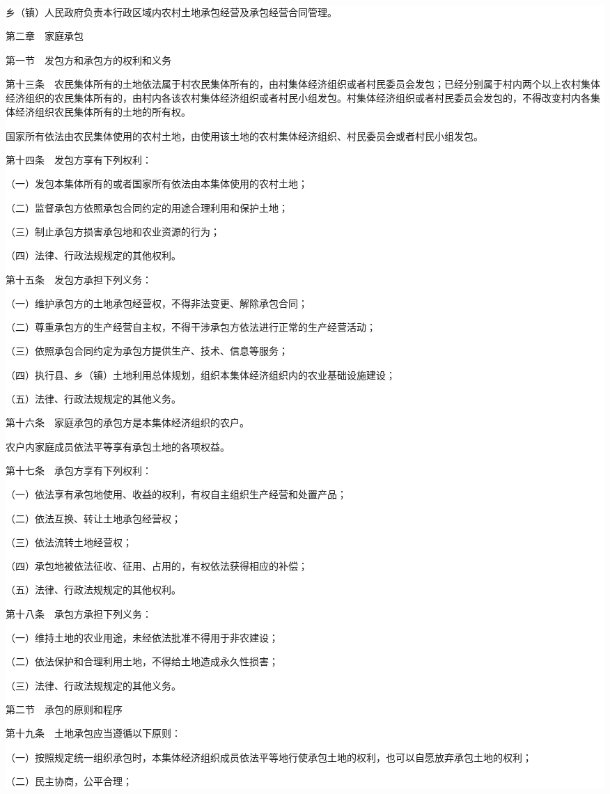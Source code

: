 乡（镇）人民政府负责本行政区域内农村土地承包经营及承包经营合同管理。

第二章　家庭承包

第一节　发包方和承包方的权利和义务

第十三条　农民集体所有的土地依法属于村农民集体所有的，由村集体经济组织或者村民委员会发包；已经分别属于村内两个以上农村集体经济组织的农民集体所有的，由村内各该农村集体经济组织或者村民小组发包。村集体经济组织或者村民委员会发包的，不得改变村内各集体经济组织农民集体所有的土地的所有权。

国家所有依法由农民集体使用的农村土地，由使用该土地的农村集体经济组织、村民委员会或者村民小组发包。

第十四条　发包方享有下列权利：

（一）发包本集体所有的或者国家所有依法由本集体使用的农村土地；

（二）监督承包方依照承包合同约定的用途合理利用和保护土地；

（三）制止承包方损害承包地和农业资源的行为；

（四）法律、行政法规规定的其他权利。

第十五条　发包方承担下列义务：

（一）维护承包方的土地承包经营权，不得非法变更、解除承包合同；

（二）尊重承包方的生产经营自主权，不得干涉承包方依法进行正常的生产经营活动；

（三）依照承包合同约定为承包方提供生产、技术、信息等服务；

（四）执行县、乡（镇）土地利用总体规划，组织本集体经济组织内的农业基础设施建设；

（五）法律、行政法规规定的其他义务。

第十六条　家庭承包的承包方是本集体经济组织的农户。

农户内家庭成员依法平等享有承包土地的各项权益。

第十七条　承包方享有下列权利：

（一）依法享有承包地使用、收益的权利，有权自主组织生产经营和处置产品；

（二）依法互换、转让土地承包经营权；

（三）依法流转土地经营权；

（四）承包地被依法征收、征用、占用的，有权依法获得相应的补偿；

（五）法律、行政法规规定的其他权利。

第十八条　承包方承担下列义务：

（一）维持土地的农业用途，未经依法批准不得用于非农建设；

（二）依法保护和合理利用土地，不得给土地造成永久性损害；

（三）法律、行政法规规定的其他义务。

第二节　承包的原则和程序

第十九条　土地承包应当遵循以下原则：

（一）按照规定统一组织承包时，本集体经济组织成员依法平等地行使承包土地的权利，也可以自愿放弃承包土地的权利；

（二）民主协商，公平合理；
